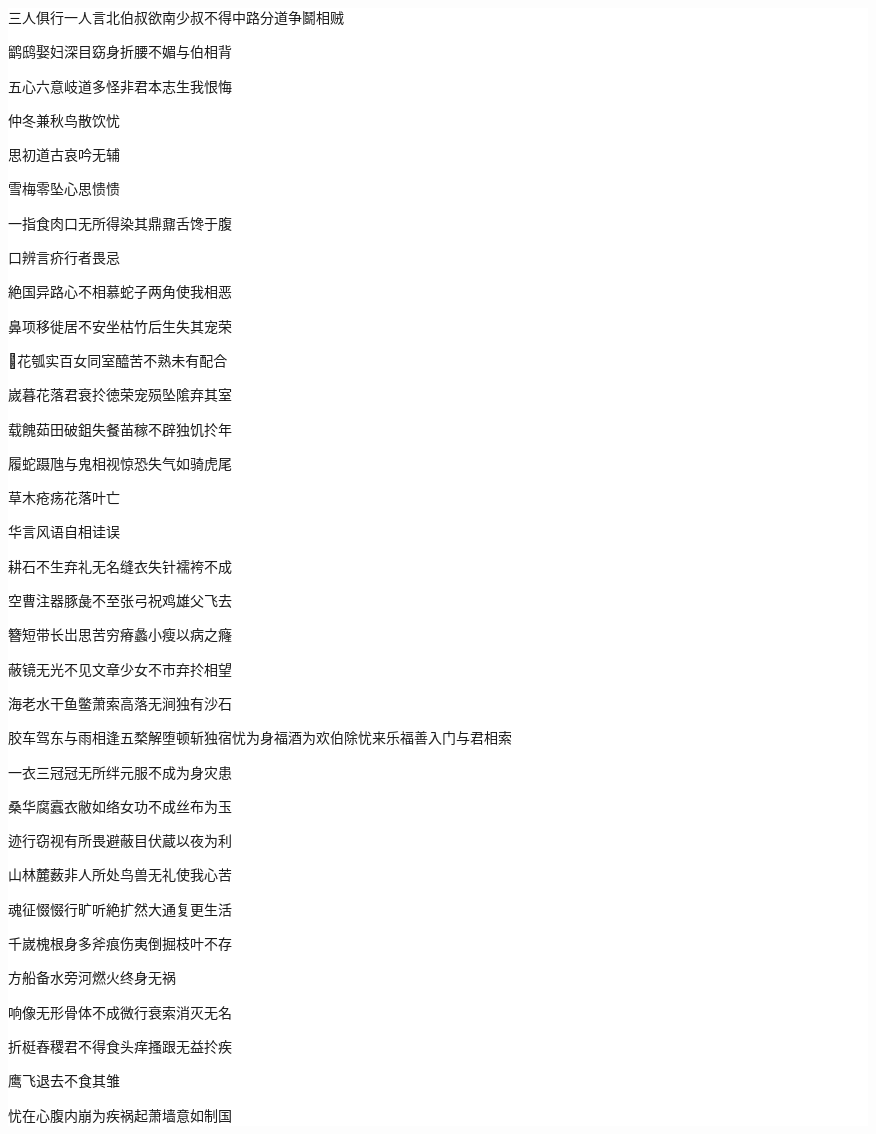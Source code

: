 三人俱行一人言北伯叔欲南少叔不得中路分道争鬬相贼  

鹠鸱娶妇深目窈身折腰不媚与伯相背  

五心六意岐道多怪非君本志生我恨悔  

仲冬兼秋鸟散饮忧  

思初道古哀吟无辅  

雪梅零坠心思愦愦  

一指食肉口无所得染其鼎鼐舌馋于腹  

口辨言疥行者畏忌  

絶国异路心不相慕蛇子两角使我相恶  

鼻项移徙居不安坐枯竹后生失其宠荣  

花瓠实百女同室醯苦不熟未有配合  

嵗暮花落君衰扵徳荣宠殒坠隂弃其室  

载餽茹田破鉏失餐苖稼不辟独饥扵年  

履蛇蹑虺与鬼相视惊恐失气如骑虎尾  

草木疮疡花落叶亡  

华言风语自相诖误  

耕石不生弃礼无名缝衣失针襦袴不成  

空曹注器豚彘不至张弓祝鸡雄父飞去  

簪短带长岀思苦穷瘠蠡小瘦以病之癃  

蔽镜无光不见文章少女不市弃扵相望  

海老水干鱼鳖萧索高落无涧独有沙石  

胶车驾东与雨相逢五楘解堕顿斩独宿忧为身福酒为欢伯除忧来乐福善入门与君相索  

一衣三冠冠无所绊元服不成为身灾患  

桑华腐蠧衣敝如络女功不成丝布为玉  

迹行窃视有所畏避蔽目伏蔵以夜为利  

山林麓薮非人所处鸟兽无礼使我心苦  

魂征惙惙行旷听絶扩然大通复更生活  

千嵗槐根身多斧痕伤夷倒掘枝叶不存  

方船备水旁河燃火终身无祸  

响像无形骨体不成微行衰索消灭无名  

折梃舂稷君不得食头痒搔跟无益扵疾  

鹰飞退去不食其雏  

忧在心腹内崩为疾祸起萧墙意如制国  

